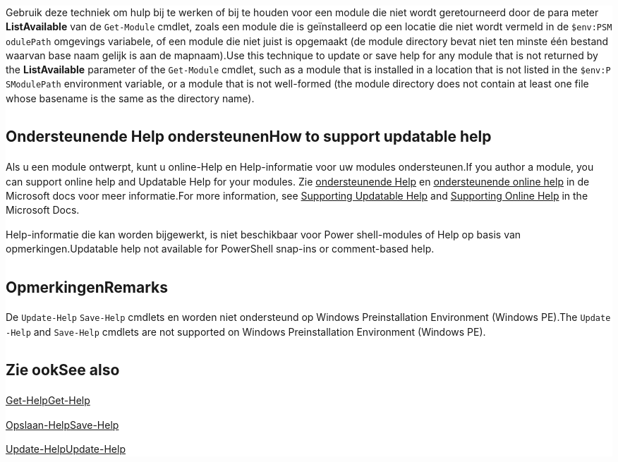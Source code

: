 <span data-ttu-id="12e04-227">Gebruik deze techniek om hulp bij te werken of bij te houden voor een module die niet wordt geretourneerd door de para meter **ListAvailable** van de `Get-Module` cmdlet, zoals een module die is geïnstalleerd op een locatie die niet wordt vermeld in de `$env:PSModulePath` omgevings variabele, of een module die niet juist is opgemaakt (de module directory bevat niet ten minste één bestand waarvan base naam gelijk is aan de mapnaam).</span><span class="sxs-lookup"><span data-stu-id="12e04-227">Use this technique to update or save help for any module that is not returned by the **ListAvailable** parameter of the `Get-Module` cmdlet, such as a module that is installed in a location that is not listed in the `$env:PSModulePath` environment variable, or a module that is not well-formed (the module directory does not contain at least one file whose basename is the same as the directory name).</span></span>

## <a name="how-to-support-updatable-help"></a><span data-ttu-id="12e04-228">Ondersteunende Help ondersteunen</span><span class="sxs-lookup"><span data-stu-id="12e04-228">How to support updatable help</span></span>

<span data-ttu-id="12e04-229">Als u een module ontwerpt, kunt u online-Help en Help-informatie voor uw modules ondersteunen.</span><span class="sxs-lookup"><span data-stu-id="12e04-229">If you author a module, you can support online help and Updatable Help for your modules.</span></span> <span data-ttu-id="12e04-230">Zie [ondersteunende Help](/powershell/scripting/developer/help/supporting-updatable-help) en [ondersteunende online help](/powershell/scripting/developer/module/supporting-online-help) in de Microsoft docs voor meer informatie.</span><span class="sxs-lookup"><span data-stu-id="12e04-230">For more information, see [Supporting Updatable Help](/powershell/scripting/developer/help/supporting-updatable-help) and [Supporting Online Help](/powershell/scripting/developer/module/supporting-online-help) in the Microsoft Docs.</span></span>

<span data-ttu-id="12e04-231">Help-informatie die kan worden bijgewerkt, is niet beschikbaar voor Power shell-modules of Help op basis van opmerkingen.</span><span class="sxs-lookup"><span data-stu-id="12e04-231">Updatable help not available for PowerShell snap-ins or comment-based help.</span></span>

## <a name="remarks"></a><span data-ttu-id="12e04-232">Opmerkingen</span><span class="sxs-lookup"><span data-stu-id="12e04-232">Remarks</span></span>

<span data-ttu-id="12e04-233">De `Update-Help` `Save-Help` cmdlets en worden niet ondersteund op Windows Preinstallation Environment (Windows PE).</span><span class="sxs-lookup"><span data-stu-id="12e04-233">The `Update-Help` and `Save-Help` cmdlets are not supported on Windows Preinstallation Environment (Windows PE).</span></span>

## <a name="see-also"></a><span data-ttu-id="12e04-234">Zie ook</span><span class="sxs-lookup"><span data-stu-id="12e04-234">See also</span></span>

[<span data-ttu-id="12e04-235">Get-Help</span><span class="sxs-lookup"><span data-stu-id="12e04-235">Get-Help</span></span>](xref:Microsoft.PowerShell.Core.Get-Help)

[<span data-ttu-id="12e04-236">Opslaan-Help</span><span class="sxs-lookup"><span data-stu-id="12e04-236">Save-Help</span></span>](xref:Microsoft.PowerShell.Core.Save-Help)

[<span data-ttu-id="12e04-237">Update-Help</span><span class="sxs-lookup"><span data-stu-id="12e04-237">Update-Help</span></span>](xref:Microsoft.PowerShell.Core.Update-Help)
